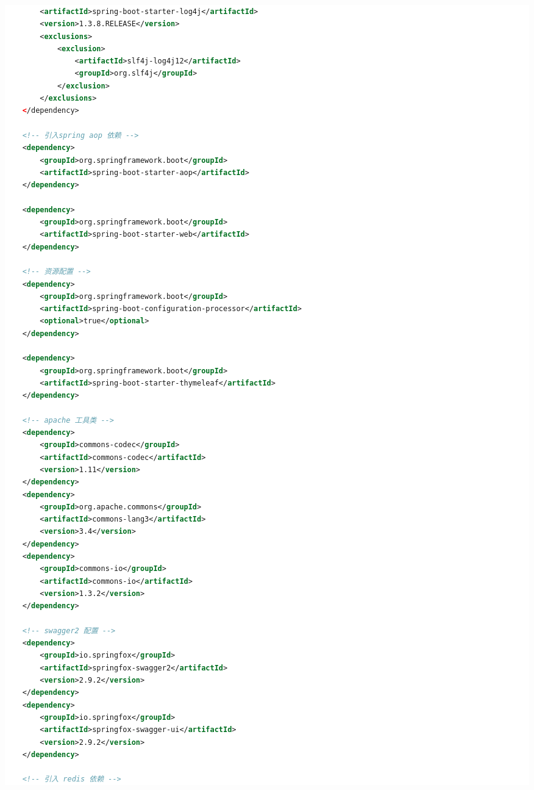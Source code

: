 ```xml
        <artifactId>spring-boot-starter-log4j</artifactId>
        <version>1.3.8.RELEASE</version>
        <exclusions>
            <exclusion>
                <artifactId>slf4j-log4j12</artifactId>
                <groupId>org.slf4j</groupId>
            </exclusion>
        </exclusions>
    </dependency>

    <!-- 引入spring aop 依赖 -->
    <dependency>
        <groupId>org.springframework.boot</groupId>
        <artifactId>spring-boot-starter-aop</artifactId>
    </dependency>

    <dependency>
        <groupId>org.springframework.boot</groupId>
        <artifactId>spring-boot-starter-web</artifactId>
    </dependency>

    <!-- 资源配置 -->
    <dependency>
        <groupId>org.springframework.boot</groupId>
        <artifactId>spring-boot-configuration-processor</artifactId>
        <optional>true</optional>
    </dependency>

    <dependency>
        <groupId>org.springframework.boot</groupId>
        <artifactId>spring-boot-starter-thymeleaf</artifactId>
    </dependency>

    <!-- apache 工具类 -->
    <dependency>
        <groupId>commons-codec</groupId>
        <artifactId>commons-codec</artifactId>
        <version>1.11</version>
    </dependency>
    <dependency>
        <groupId>org.apache.commons</groupId>
        <artifactId>commons-lang3</artifactId>
        <version>3.4</version>
    </dependency>
    <dependency>
        <groupId>commons-io</groupId>
        <artifactId>commons-io</artifactId>
        <version>1.3.2</version>
    </dependency>

    <!-- swagger2 配置 -->
    <dependency>
        <groupId>io.springfox</groupId>
        <artifactId>springfox-swagger2</artifactId>
        <version>2.9.2</version>
    </dependency>
    <dependency>
        <groupId>io.springfox</groupId>
        <artifactId>springfox-swagger-ui</artifactId>
        <version>2.9.2</version>
    </dependency>

    <!-- 引入 redis 依赖 -->
```